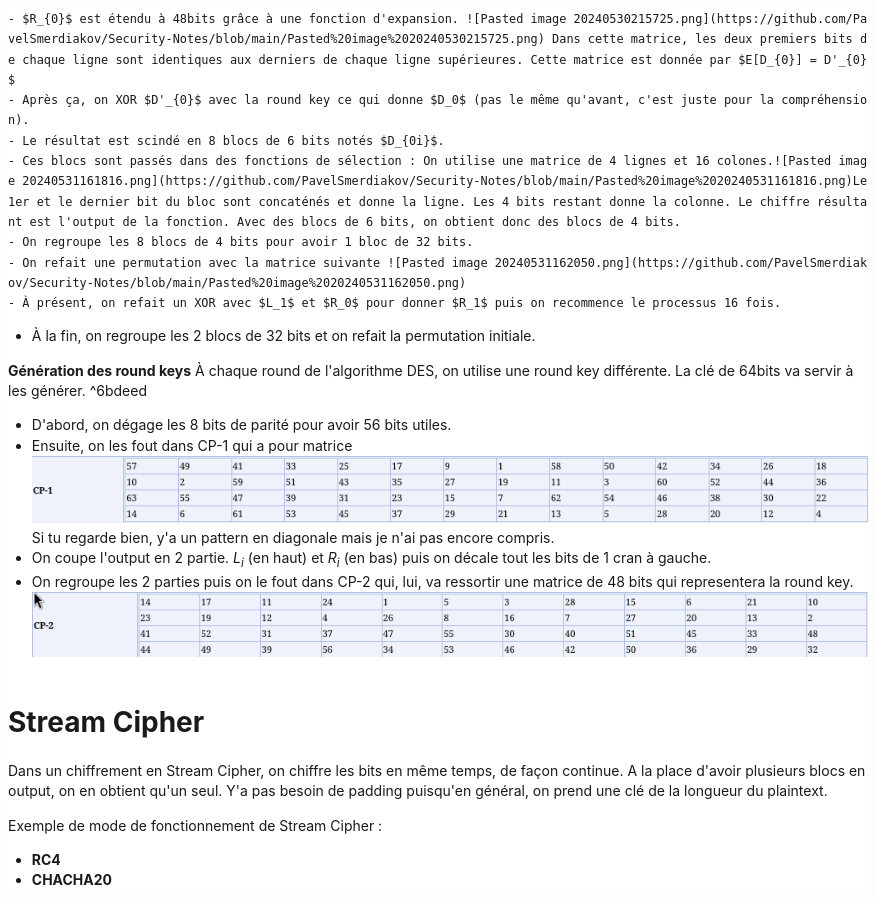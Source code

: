 	- $R_{0}$ est étendu à 48bits grâce à une fonction d'expansion. ![Pasted image 20240530215725.png](https://github.com/PavelSmerdiakov/Security-Notes/blob/main/Pasted%20image%2020240530215725.png) Dans cette matrice, les deux premiers bits de chaque ligne sont identiques aux derniers de chaque ligne supérieures. Cette matrice est donnée par $E[D_{0}] = D'_{0}$ 
	- Après ça, on XOR $D'_{0}$ avec la round key ce qui donne $D_0$ (pas le même qu'avant, c'est juste pour la compréhension).
	- Le résultat est scindé en 8 blocs de 6 bits notés $D_{0i}$.
	- Ces blocs sont passés dans des fonctions de sélection : On utilise une matrice de 4 lignes et 16 colones.![Pasted image 20240531161816.png](https://github.com/PavelSmerdiakov/Security-Notes/blob/main/Pasted%20image%2020240531161816.png)Le 1er et le dernier bit du bloc sont concaténés et donne la ligne. Les 4 bits restant donne la colonne. Le chiffre résultant est l'output de la fonction. Avec des blocs de 6 bits, on obtient donc des blocs de 4 bits.
	- On regroupe les 8 blocs de 4 bits pour avoir 1 bloc de 32 bits.
	- On refait une permutation avec la matrice suivante ![Pasted image 20240531162050.png](https://github.com/PavelSmerdiakov/Security-Notes/blob/main/Pasted%20image%2020240531162050.png)
	- À présent, on refait un XOR avec $L_1$ et $R_0$ pour donner $R_1$ puis on recommence le processus 16 fois.
- À la fin, on regroupe les 2 blocs de 32 bits et on refait la permutation initiale.

**Génération des round keys**
À chaque round de l'algorithme DES, on utilise une round key différente.
La clé de 64bits va servir à les générer. ^6bdeed
- D'abord, on dégage les 8 bits de parité pour avoir 56 bits utiles.
- Ensuite, on les fout dans CP-1 qui a pour matrice ![Pasted image 20240531161131.png](https://github.com/PavelSmerdiakov/Security-Notes/blob/main/Pasted%20image%2020240531161131.png) Si tu regarde bien, y'a un pattern en diagonale mais je n'ai pas encore compris.
- On coupe l'output en 2 partie. $L_i$ (en haut) et $R_i$ (en bas) puis on décale tout les bits de 1 cran à gauche.
- On regroupe les 2 parties puis on le fout dans CP-2 qui, lui, va ressortir une matrice de 48 bits qui representera la round key.![Pasted image 20240531161415.png](https://github.com/PavelSmerdiakov/Security-Notes/blob/main/Pasted%20image%2020240531161415.png)




# Stream Cipher
Dans un chiffrement en Stream Cipher, on chiffre les bits en même temps, de façon continue. A la place d'avoir plusieurs blocs en output, on en obtient qu'un seul. Y'a pas besoin de padding puisqu'en général, on prend une clé de la longueur du plaintext. 

Exemple de mode de fonctionnement de Stream Cipher :
- **RC4**
- **CHACHA20**
